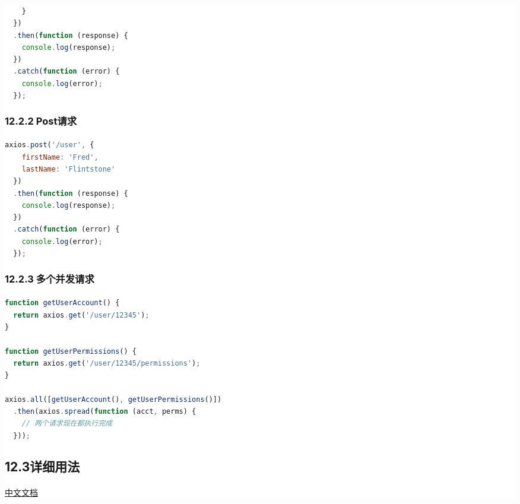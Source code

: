 ```js
    }
  })
  .then(function (response) {
    console.log(response);
  })
  .catch(function (error) {
    console.log(error);
  });
```

### 12.2.2 Post请求

```js
axios.post('/user', {
    firstName: 'Fred',
    lastName: 'Flintstone'
  })
  .then(function (response) {
    console.log(response);
  })
  .catch(function (error) {
    console.log(error);
  });
```

### 12.2.3 多个并发请求

```js
function getUserAccount() {
  return axios.get('/user/12345');
}

function getUserPermissions() {
  return axios.get('/user/12345/permissions');
}

axios.all([getUserAccount(), getUserPermissions()])
  .then(axios.spread(function (acct, perms) {
    // 两个请求现在都执行完成
  }));
```

## 12.3详细用法

<a href="https://www.kancloud.cn/yunye/axios/234845">中文文档</a>